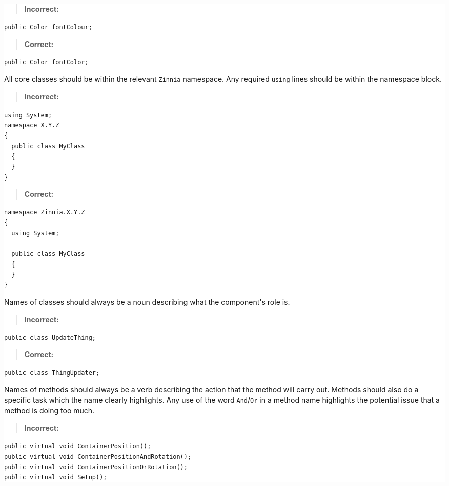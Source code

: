   > **Incorrect:**
  ```
  public Color fontColour;
  ```

  > **Correct:**
  ```
  public Color fontColor;
  ```

All core classes should be within the relevant `Zinnia` namespace. Any required `using` lines should be within the namespace block.

  > **Incorrect:**
  ```
  using System;
  namespace X.Y.Z
  {
    public class MyClass
    {
    }
  }
  ```

  > **Correct:**
  ```
  namespace Zinnia.X.Y.Z
  {
    using System;

    public class MyClass
    {
    }
  }
  ```

Names of classes should always be a noun describing what the component's role is.

  > **Incorrect:**
  ```
  public class UpdateThing;
  ```

  > **Correct:**
  ```
  public class ThingUpdater;
  ```

Names of methods should always be a verb describing the action that the method will carry out. Methods should also do a specific task which the name clearly highlights. Any use of the word `And`/`Or` in a method name highlights the potential issue that a method is doing too much.

  > **Incorrect:**
  ```
  public virtual void ContainerPosition();
  public virtual void ContainerPositionAndRotation();
  public virtual void ContainerPositionOrRotation();
  public virtual void Setup();
  ```
